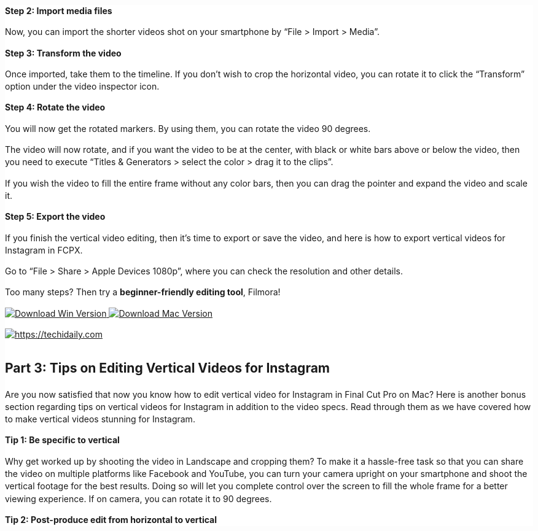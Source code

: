 **Step 2: Import media files**

Now, you can import the shorter videos shot on your smartphone by “File > Import > Media”.

**Step 3: Transform the video**

Once imported, take them to the timeline. If you don’t wish to crop the horizontal video, you can rotate it to click the “Transform” option under the video inspector icon.

**Step 4: Rotate the video**

You will now get the rotated markers. By using them, you can rotate the video 90 degrees.

The video will now rotate, and if you want the video to be at the center, with black or white bars above or below the video, then you need to execute “Titles & Generators > select the color > drag it to the clips”.

If you wish the video to fill the entire frame without any color bars, then you can drag the pointer and expand the video and scale it.

**Step 5: Export the video**

If you finish the vertical video editing, then it’s time to export or save the video, and here is how to export vertical videos for Instagram in FCPX.

Go to “File > Share > Apple Devices 1080p”, where you can check the resolution and other details.

Too many steps? Then try a **beginner-friendly editing tool**, Filmora!

[![Download Win Version](https://images.wondershare.com/filmora/guide/download-btn-win.jpg) ](https://tools.techidaily.com/wondershare/filmora/download/) [![Download Mac Version](https://images.wondershare.com/filmora/guide/download-btn-mac.jpg) ](https://tools.techidaily.com/wondershare/filmora/download/)


<a href="https://appsumo.8odi.net/c/5597632/2111982/7443" target="_top" id="2111982">
  <img src="//a.impactradius-go.com/display-ad/7443-2111982" border="0" alt="https://techidaily.com" width="728" height="90"/>
</a>
<img height="0" width="0" src="https://appsumo.8odi.net/i/5597632/2111982/7443" style="position:absolute;visibility:hidden;" border="0" />


## Part 3: Tips on Editing Vertical Videos for Instagram

Are you now satisfied that now you know how to edit vertical video for Instagram in Final Cut Pro on Mac? Here is another bonus section regarding tips on vertical videos for Instagram in addition to the video specs. Read through them as we have covered how to make vertical videos stunning for Instagram.

**Tip 1: Be specific to vertical**

Why get worked up by shooting the video in Landscape and cropping them? To make it a hassle-free task so that you can share the video on multiple platforms like Facebook and YouTube, you can turn your camera upright on your smartphone and shoot the vertical footage for the best results. Doing so will let you complete control over the screen to fill the whole frame for a better viewing experience. If on camera, you can rotate it to 90 degrees.

**Tip 2: Post-produce edit from horizontal to vertical**
